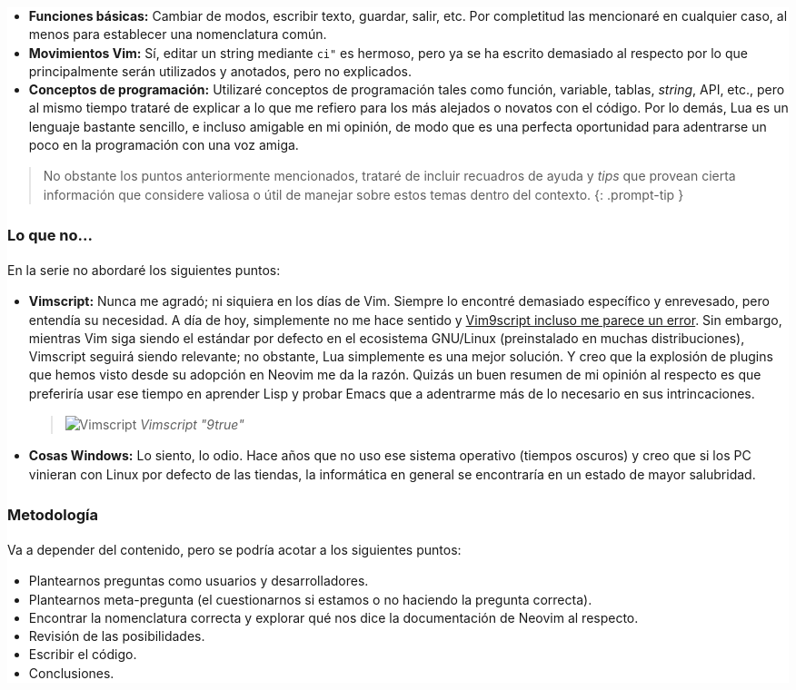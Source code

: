 - **Funciones básicas:** Cambiar de modos, escribir texto, guardar, salir, etc.
  Por completitud las mencionaré en cualquier caso, al menos para establecer una
  nomenclatura común.
- **Movimientos Vim:** Sí, editar un string mediante `ci"` es hermoso, pero ya
  se ha escrito demasiado al respecto por lo que principalmente serán utilizados
  y anotados, pero no explicados.
- **Conceptos de programación:** Utilizaré conceptos de programación tales como
  función, variable, tablas, _string_, API, etc., pero al mismo tiempo trataré
  de explicar a lo que me refiero para los más alejados o novatos con el código.
  Por lo demás, Lua es un lenguaje bastante sencillo, e incluso amigable en mi
  opinión, de modo que es una perfecta oportunidad para adentrarse un poco en la
  programación con una voz amiga.


> No obstante los puntos anteriormente mencionados, trataré de incluir recuadros
> de ayuda y _tips_ que provean cierta información que considere valiosa o útil de
> manejar sobre estos temas dentro del contexto.
{: .prompt-tip }


### Lo que no...

En la serie no abordaré los siguientes puntos:


- **Vimscript:** Nunca me agradó; ni siquiera en los días de Vim. Siempre lo
  encontré demasiado específico y enrevesado, pero entendía su necesidad. A día
  de hoy, simplemente no me hace sentido y
  [Vim9script incluso me parece un error](https://github.com/vim/vim/blob/be4e01637e71c8d5095c33b9861fd70b41476732/README_VIM9.md).
  Sin embargo, mientras Vim siga siendo el estándar por defecto en el ecosistema
  GNU/Linux (preinstalado en muchas distribuciones), Vimscript seguirá siendo
  relevante; no obstante, Lua simplemente es una mejor solución. Y creo que la
  explosión de plugins que hemos visto desde su adopción en Neovim me da la
  razón. Quizás un buen resumen de mi opinión al respecto es que preferiría usar
  ese tiempo en aprender Lisp y probar Emacs que a adentrarme más de lo
  necesario en sus intrincaciones.
  > ![Vimscript](vimscript.png)
  > _Vimscript "9true"_

- **Cosas Windows:** Lo siento, lo odio. Hace años que no uso ese sistema
  operativo (tiempos oscuros) y creo que si los PC vinieran con Linux por
  defecto de las tiendas, la informática en general se encontraría en un estado
  de mayor salubridad.


### Metodología

Va a depender del contenido, pero se podría acotar a los siguientes puntos:

- Plantearnos preguntas como usuarios y desarrolladores.
- Plantearnos meta-pregunta (el cuestionarnos si estamos o no haciendo la
  pregunta correcta).
- Encontrar la nomenclatura correcta y explorar qué nos dice la documentación de
  Neovim al respecto.
- Revisión de las posibilidades.
- Escribir el código.
- Conclusiones.
